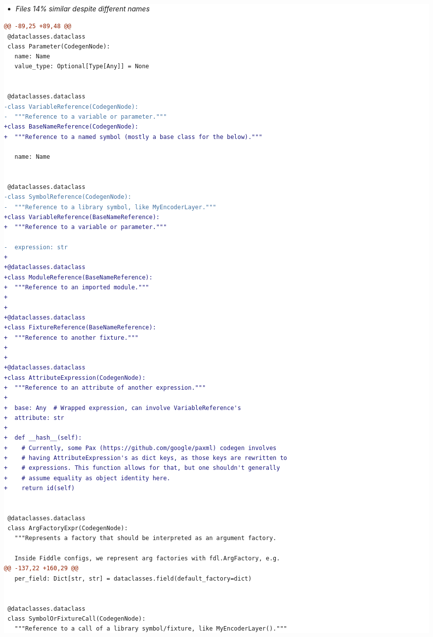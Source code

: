 * *Files 14% similar despite different names*

```diff
@@ -89,25 +89,48 @@
 @dataclasses.dataclass
 class Parameter(CodegenNode):
   name: Name
   value_type: Optional[Type[Any]] = None
 
 
 @dataclasses.dataclass
-class VariableReference(CodegenNode):
-  """Reference to a variable or parameter."""
+class BaseNameReference(CodegenNode):
+  """Reference to a named symbol (mostly a base class for the below)."""
 
   name: Name
 
 
 @dataclasses.dataclass
-class SymbolReference(CodegenNode):
-  """Reference to a library symbol, like MyEncoderLayer."""
+class VariableReference(BaseNameReference):
+  """Reference to a variable or parameter."""
 
-  expression: str
+
+@dataclasses.dataclass
+class ModuleReference(BaseNameReference):
+  """Reference to an imported module."""
+
+
+@dataclasses.dataclass
+class FixtureReference(BaseNameReference):
+  """Reference to another fixture."""
+
+
+@dataclasses.dataclass
+class AttributeExpression(CodegenNode):
+  """Reference to an attribute of another expression."""
+
+  base: Any  # Wrapped expression, can involve VariableReference's
+  attribute: str
+
+  def __hash__(self):
+    # Currently, some Pax (https://github.com/google/paxml) codegen involves
+    # having AttributeExpression's as dict keys, as those keys are rewritten to
+    # expressions. This function allows for that, but one shouldn't generally
+    # assume equality as object identity here.
+    return id(self)
 
 
 @dataclasses.dataclass
 class ArgFactoryExpr(CodegenNode):
   """Represents a factory that should be interpreted as an argument factory.
 
   Inside Fiddle configs, we represent arg factories with fdl.ArgFactory, e.g.
@@ -137,22 +160,29 @@
   per_field: Dict[str, str] = dataclasses.field(default_factory=dict)
 
 
 @dataclasses.dataclass
 class SymbolOrFixtureCall(CodegenNode):
   """Reference to a call of a library symbol/fixture, like MyEncoderLayer()."""
```